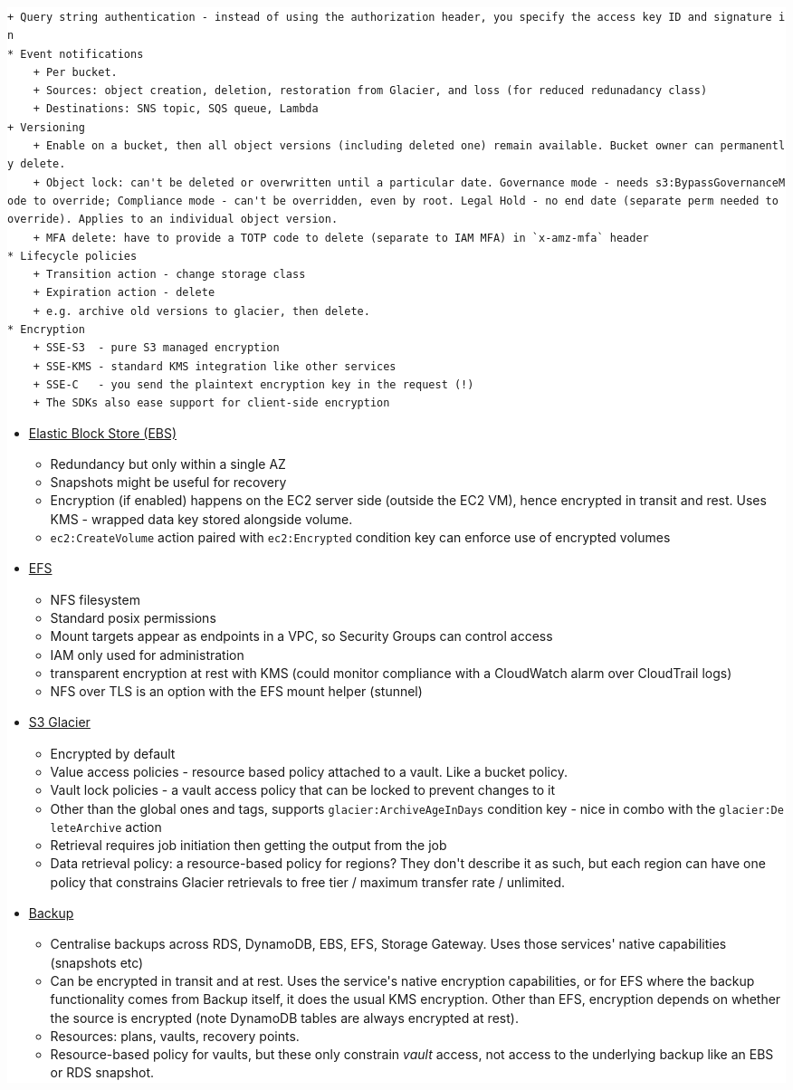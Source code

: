     + Query string authentication - instead of using the authorization header, you specify the access key ID and signature in 
    * Event notifications
        + Per bucket.
        + Sources: object creation, deletion, restoration from Glacier, and loss (for reduced redunadancy class)
        + Destinations: SNS topic, SQS queue, Lambda
    + Versioning
        + Enable on a bucket, then all object versions (including deleted one) remain available. Bucket owner can permanently delete.
        + Object lock: can't be deleted or overwritten until a particular date. Governance mode - needs s3:BypassGovernanceMode to override; Compliance mode - can't be overridden, even by root. Legal Hold - no end date (separate perm needed to override). Applies to an individual object version.
        + MFA delete: have to provide a TOTP code to delete (separate to IAM MFA) in `x-amz-mfa` header
    * Lifecycle policies 
        + Transition action - change storage class
        + Expiration action - delete
        + e.g. archive old versions to glacier, then delete.
    * Encryption
        + SSE-S3  - pure S3 managed encryption
        + SSE-KMS - standard KMS integration like other services
        + SSE-C   - you send the plaintext encryption key in the request (!)
        + The SDKs also ease support for client-side encryption

* [Elastic Block Store (EBS)](https://aws.amazon.com/ebs/)
    + Redundancy but only within a single AZ
    + Snapshots might be useful for recovery
    + Encryption (if enabled) happens on the EC2 server side (outside the EC2 VM), hence encrypted in transit and rest. Uses KMS - wrapped data key stored alongside volume.
    + `ec2:CreateVolume` action paired with `ec2:Encrypted` condition key can enforce use of encrypted volumes

* [EFS](https://aws.amazon.com/efs/)
    + NFS filesystem
    + Standard posix permissions
    + Mount targets appear as endpoints in a VPC, so Security Groups can control access
    + IAM only used for administration
    + transparent encryption at rest with KMS (could monitor compliance with a CloudWatch alarm over CloudTrail logs)
    + NFS over TLS is an option with the EFS mount helper (stunnel)

* [S3 Glacier](https://aws.amazon.com/glacier/)
    + Encrypted by default
    + Value access policies - resource based policy attached to a vault. Like a bucket policy.
    + Vault lock policies - a vault access policy that can be locked to prevent changes to it
    + Other than the global ones and tags, supports `glacier:ArchiveAgeInDays` condition key - nice in combo with the `glacier:DeleteArchive` action
    + Retrieval requires job initiation then getting the output from the job
    + Data retrieval policy: a resource-based policy for regions? They don't describe it as such, but each region can have one policy that constrains Glacier retrievals to free tier / maximum transfer rate / unlimited.

* [Backup](https://aws.amazon.com/backup/)
    + Centralise backups across RDS, DynamoDB, EBS, EFS, Storage Gateway. Uses those services' native capabilities (snapshots etc)
    + Can be encrypted in transit and at rest. Uses the service's native encryption capabilities, or for EFS where the backup functionality comes from Backup itself, it does the usual KMS encryption. Other than EFS, encryption depends on whether the source is encrypted (note DynamoDB tables are always encrypted at rest).
    + Resources: plans, vaults, recovery points. 
    + Resource-based policy for vaults, but these only constrain _vault_ access, not access to the underlying backup like an EBS or RDS snapshot.
